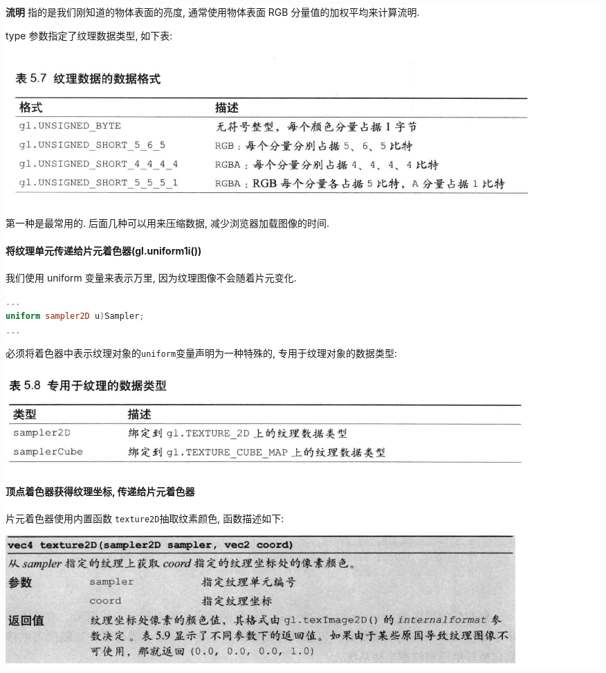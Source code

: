 **流明** 指的是我们刚知道的物体表面的亮度, 通常使用物体表面 RGB 分量值的加权平均来计算流明.

type 参数指定了纹理数据类型, 如下表:

![an image](./img/360截图16850819366871.png)

第一种是最常用的. 后面几种可以用来压缩数据, 减少浏览器加载图像的时间.

#### 将纹理单元传递给片元着色器(gl.uniform1i())

我们使用 uniform 变量来表示万里, 因为纹理图像不会随着片元变化.

```GLSL
...
uniform sampler2D u)Sampler;
...
```

必须将着色器中表示纹理对象的`uniform`变量声明为一种特殊的, 专用于纹理对象的数据类型:

![an image](./img/360截图1729050296101126.png)

#### 顶点着色器获得纹理坐标, 传递给片元着色器

片元着色器使用内置函数 `texture2D`抽取纹素颜色, 函数描述如下:

![an image](./img/360截图16751028284928.png)
